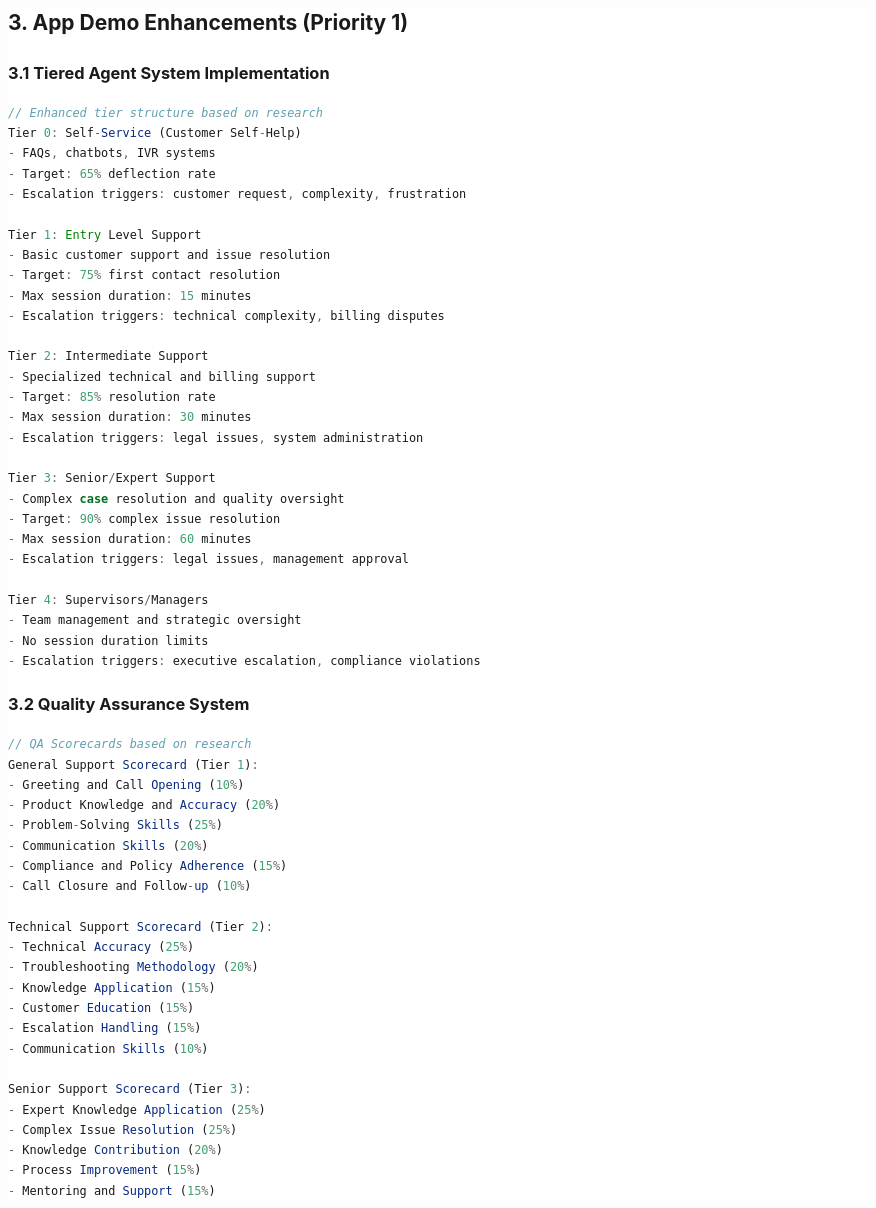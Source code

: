 
## 3. App Demo Enhancements (Priority 1)

### 3.1 Tiered Agent System Implementation
```javascript
// Enhanced tier structure based on research
Tier 0: Self-Service (Customer Self-Help)
- FAQs, chatbots, IVR systems
- Target: 65% deflection rate
- Escalation triggers: customer request, complexity, frustration

Tier 1: Entry Level Support
- Basic customer support and issue resolution
- Target: 75% first contact resolution
- Max session duration: 15 minutes
- Escalation triggers: technical complexity, billing disputes

Tier 2: Intermediate Support
- Specialized technical and billing support
- Target: 85% resolution rate
- Max session duration: 30 minutes
- Escalation triggers: legal issues, system administration

Tier 3: Senior/Expert Support
- Complex case resolution and quality oversight
- Target: 90% complex issue resolution
- Max session duration: 60 minutes
- Escalation triggers: legal issues, management approval

Tier 4: Supervisors/Managers
- Team management and strategic oversight
- No session duration limits
- Escalation triggers: executive escalation, compliance violations
```

### 3.2 Quality Assurance System
```javascript
// QA Scorecards based on research
General Support Scorecard (Tier 1):
- Greeting and Call Opening (10%)
- Product Knowledge and Accuracy (20%)
- Problem-Solving Skills (25%)
- Communication Skills (20%)
- Compliance and Policy Adherence (15%)
- Call Closure and Follow-up (10%)

Technical Support Scorecard (Tier 2):
- Technical Accuracy (25%)
- Troubleshooting Methodology (20%)
- Knowledge Application (15%)
- Customer Education (15%)
- Escalation Handling (15%)
- Communication Skills (10%)

Senior Support Scorecard (Tier 3):
- Expert Knowledge Application (25%)
- Complex Issue Resolution (25%)
- Knowledge Contribution (20%)
- Process Improvement (15%)
- Mentoring and Support (15%)
```
